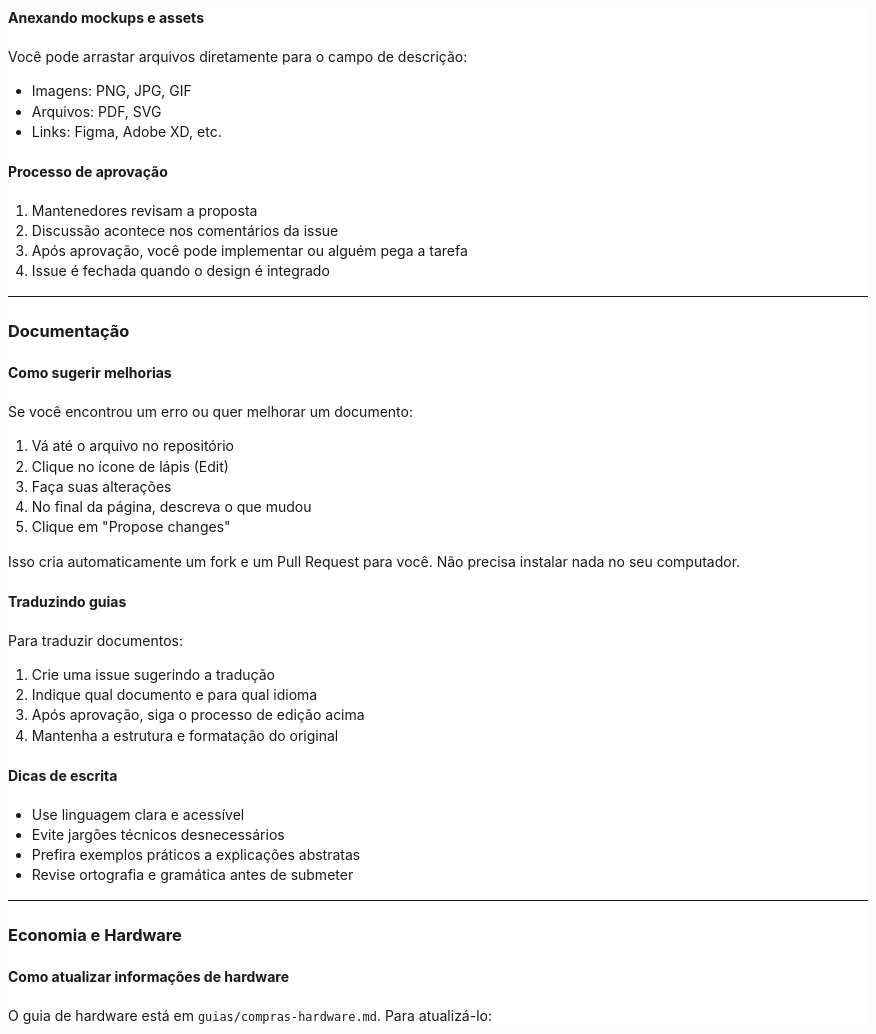 #### Anexando mockups e assets

Você pode arrastar arquivos diretamente para o campo de descrição:

- Imagens: PNG, JPG, GIF
- Arquivos: PDF, SVG
- Links: Figma, Adobe XD, etc.

#### Processo de aprovação

1. Mantenedores revisam a proposta
2. Discussão acontece nos comentários da issue
3. Após aprovação, você pode implementar ou alguém pega a tarefa
4. Issue é fechada quando o design é integrado

---

### Documentação

#### Como sugerir melhorias

Se você encontrou um erro ou quer melhorar um documento:

1. Vá até o arquivo no repositório
2. Clique no ícone de lápis (Edit)
3. Faça suas alterações
4. No final da página, descreva o que mudou
5. Clique em "Propose changes"

Isso cria automaticamente um fork e um Pull Request para você. Não precisa instalar nada no seu computador.

#### Traduzindo guias

Para traduzir documentos:

1. Crie uma issue sugerindo a tradução
2. Indique qual documento e para qual idioma
3. Após aprovação, siga o processo de edição acima
4. Mantenha a estrutura e formatação do original

#### Dicas de escrita

- Use linguagem clara e acessível
- Evite jargões técnicos desnecessários
- Prefira exemplos práticos a explicações abstratas
- Revise ortografia e gramática antes de submeter

---

### Economia e Hardware

#### Como atualizar informações de hardware

O guia de hardware está em `guias/compras-hardware.md`. Para atualizá-lo:
